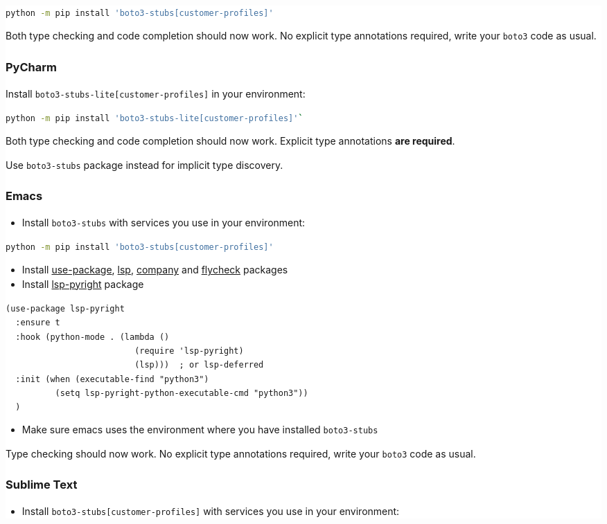 ```bash
python -m pip install 'boto3-stubs[customer-profiles]'
```

Both type checking and code completion should now work. No explicit type
annotations required, write your `boto3` code as usual.

<a id="pycharm"></a>

### PyCharm

Install `boto3-stubs-lite[customer-profiles]` in your environment:

```bash
python -m pip install 'boto3-stubs-lite[customer-profiles]'`
```

Both type checking and code completion should now work. Explicit type
annotations **are required**.

Use `boto3-stubs` package instead for implicit type discovery.

<a id="emacs"></a>

### Emacs

- Install `boto3-stubs` with services you use in your environment:

```bash
python -m pip install 'boto3-stubs[customer-profiles]'
```

- Install [use-package](https://github.com/jwiegley/use-package),
  [lsp](https://github.com/emacs-lsp/lsp-mode/),
  [company](https://github.com/company-mode/company-mode) and
  [flycheck](https://github.com/flycheck/flycheck) packages
- Install [lsp-pyright](https://github.com/emacs-lsp/lsp-pyright) package

```elisp
(use-package lsp-pyright
  :ensure t
  :hook (python-mode . (lambda ()
                          (require 'lsp-pyright)
                          (lsp)))  ; or lsp-deferred
  :init (when (executable-find "python3")
          (setq lsp-pyright-python-executable-cmd "python3"))
  )
```

- Make sure emacs uses the environment where you have installed `boto3-stubs`

Type checking should now work. No explicit type annotations required, write
your `boto3` code as usual.

<a id="sublime-text"></a>

### Sublime Text

- Install `boto3-stubs[customer-profiles]` with services you use in your
  environment:
